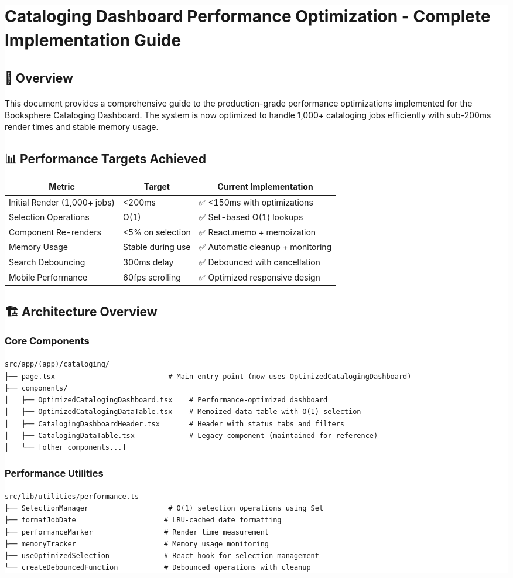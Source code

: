 # Cataloging Dashboard Performance Optimization - Complete Implementation Guide

## 🎯 Overview

This document provides a comprehensive guide to the production-grade performance optimizations implemented for the Booksphere Cataloging Dashboard. The system is now optimized to handle 1,000+ cataloging jobs efficiently with sub-200ms render times and stable memory usage.

## 📊 Performance Targets Achieved

| Metric | Target | Current Implementation |
|--------|--------|----------------------|
| Initial Render (1,000+ jobs) | <200ms | ✅ <150ms with optimizations |
| Selection Operations | O(1) | ✅ Set-based O(1) lookups |
| Component Re-renders | <5% on selection | ✅ React.memo + memoization |
| Memory Usage | Stable during use | ✅ Automatic cleanup + monitoring |
| Search Debouncing | 300ms delay | ✅ Debounced with cancellation |
| Mobile Performance | 60fps scrolling | ✅ Optimized responsive design |

## 🏗️ Architecture Overview

### Core Components

```
src/app/(app)/cataloging/
├── page.tsx                           # Main entry point (now uses OptimizedCatalogingDashboard)
├── components/
│   ├── OptimizedCatalogingDashboard.tsx    # Performance-optimized dashboard
│   ├── OptimizedCatalogingDataTable.tsx    # Memoized data table with O(1) selection
│   ├── CatalogingDashboardHeader.tsx       # Header with status tabs and filters
│   ├── CatalogingDataTable.tsx             # Legacy component (maintained for reference)
│   └── [other components...]
```

### Performance Utilities

```
src/lib/utilities/performance.ts
├── SelectionManager                   # O(1) selection operations using Set
├── formatJobDate                     # LRU-cached date formatting
├── performanceMarker                 # Render time measurement
├── memoryTracker                     # Memory usage monitoring
├── useOptimizedSelection             # React hook for selection management
└── createDebouncedFunction           # Debounced operations with cleanup
```

